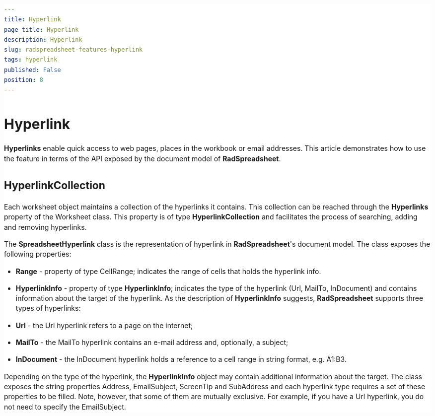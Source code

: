 ```yaml
---
title: Hyperlink
page_title: Hyperlink
description: Hyperlink
slug: radspreadsheet-features-hyperlink
tags: hyperlink
published: False
position: 8
---
```


# Hyperlink



__Hyperlinks__ enable quick access to web pages, places in the workbook or email addresses. This article demonstrates how to
        use the feature in terms of the API exposed by the document model of __RadSpreadsheet__.
      

## HyperlinkCollection

Each worksheet object maintains a collection of the hyperlinks it contains. This collection can be reached through the
          __Hyperlinks__ property of the Worksheet class. This property is of type __HyperlinkCollection__ and
          facilitates the process of searching, adding and removing hyperlinks.
        

The __SpreadsheetHyperlink__ class is the representation of hyperlink in __RadSpreadsheet__'s document
          model. The class exposes the following properties:
        

* __Range__ - property of type CellRange; indicates the range of cells that holds the hyperlink info.
            

* __HyperlinkInfo__ - property of type __HyperlinkInfo__; indicates the type of the hyperlink (Url,
              MailTo, InDocument) and contains information about the target of the hyperlink.
            As the description of __HyperlinkInfo__ suggests, __RadSpreadsheet__ supports three types of hyperlinks:
            

* __Url__ - the Url hyperlink refers to a page on the internet;
                

* __MailTo__ - the MailTo hyperlink contains an e-mail address and, optionally, a subject;
                

* __InDocument__ - the InDocument hyperlink holds a reference to a cell range in string format, e.g. A1:B3.
                

Depending on the type of the hyperlink, the __HyperlinkInfo__ object may contain additional information about the target. The
          class exposes the string properties Address, EmailSubject, ScreenTip and SubAddress and each hyperlink type requires a set of these properties to be
          filled. Note, however, that some of them are mutually exclusive. For example, if you have a Url hyperlink, you do not need to specify the EmailSubject.
        